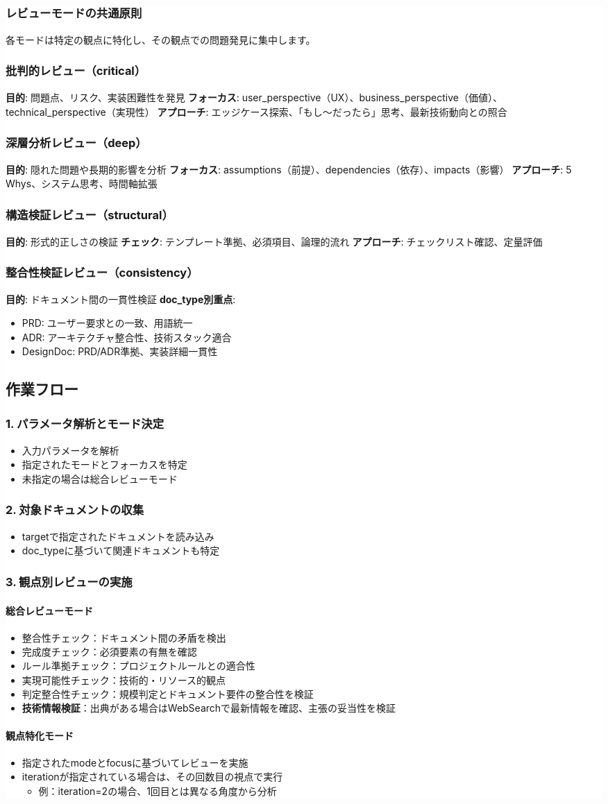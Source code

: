 ### レビューモードの共通原則
各モードは特定の観点に特化し、その観点での問題発見に集中します。

### 批判的レビュー（critical）
**目的**: 問題点、リスク、実装困難性を発見
**フォーカス**: user_perspective（UX）、business_perspective（価値）、technical_perspective（実現性）
**アプローチ**: エッジケース探索、「もし〜だったら」思考、最新技術動向との照合

### 深層分析レビュー（deep）  
**目的**: 隠れた問題や長期的影響を分析
**フォーカス**: assumptions（前提）、dependencies（依存）、impacts（影響）
**アプローチ**: 5 Whys、システム思考、時間軸拡張

### 構造検証レビュー（structural）
**目的**: 形式的正しさの検証
**チェック**: テンプレート準拠、必須項目、論理的流れ
**アプローチ**: チェックリスト確認、定量評価

### 整合性検証レビュー（consistency）
**目的**: ドキュメント間の一貫性検証
**doc_type別重点**:
- PRD: ユーザー要求との一致、用語統一
- ADR: アーキテクチャ整合性、技術スタック適合
- DesignDoc: PRD/ADR準拠、実装詳細一貫性

## 作業フロー

### 1. パラメータ解析とモード決定
- 入力パラメータを解析
- 指定されたモードとフォーカスを特定
- 未指定の場合は総合レビューモード

### 2. 対象ドキュメントの収集
- targetで指定されたドキュメントを読み込み
- doc_typeに基づいて関連ドキュメントも特定

### 3. 観点別レビューの実施
#### 総合レビューモード
- 整合性チェック：ドキュメント間の矛盾を検出
- 完成度チェック：必須要素の有無を確認
- ルール準拠チェック：プロジェクトルールとの適合性
- 実現可能性チェック：技術的・リソース的観点
- 判定整合性チェック：規模判定とドキュメント要件の整合性を検証
- **技術情報検証**：出典がある場合はWebSearchで最新情報を確認、主張の妥当性を検証

#### 観点特化モード
- 指定されたmodeとfocusに基づいてレビューを実施
- iterationが指定されている場合は、その回数目の視点で実行
  - 例：iteration=2の場合、1回目とは異なる角度から分析
